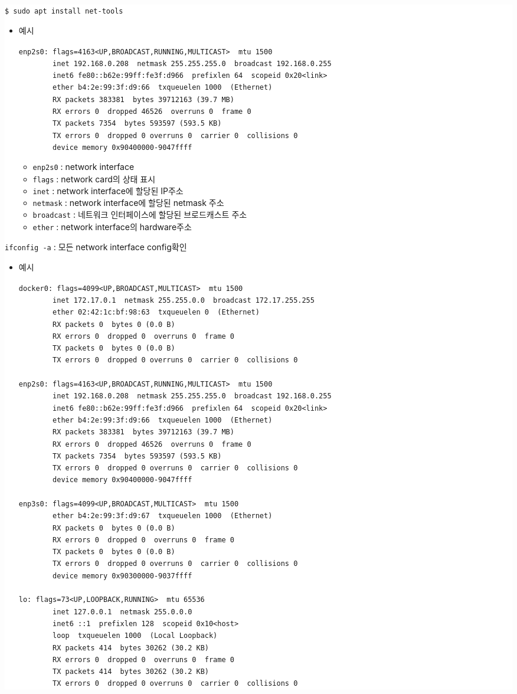 ```
$ sudo apt install net-tools
```

- 예시

  ```
  enp2s0: flags=4163<UP,BROADCAST,RUNNING,MULTICAST>  mtu 1500
          inet 192.168.0.208  netmask 255.255.255.0  broadcast 192.168.0.255
          inet6 fe80::b62e:99ff:fe3f:d966  prefixlen 64  scopeid 0x20<link>
          ether b4:2e:99:3f:d9:66  txqueuelen 1000  (Ethernet)
          RX packets 383381  bytes 39712163 (39.7 MB)
          RX errors 0  dropped 46526  overruns 0  frame 0
          TX packets 7354  bytes 593597 (593.5 KB)
          TX errors 0  dropped 0 overruns 0  carrier 0  collisions 0
          device memory 0x90400000-9047ffff
  ```

  - `enp2s0` : network interface
  - `flags` : network card의 상태 표시
  - `inet` : network interface에 할당된 IP주소
  - `netmask` : network interface에 할당된 netmask 주소
  - `broadcast` : 네트워크 인터페이스에 할당된 브로드캐스트 주소
  - `ether` : network interface의 hardware주소



`ifconfig -a` : 모든 network interface config확인

- 예시

  ```
  docker0: flags=4099<UP,BROADCAST,MULTICAST>  mtu 1500
          inet 172.17.0.1  netmask 255.255.0.0  broadcast 172.17.255.255
          ether 02:42:1c:bf:98:63  txqueuelen 0  (Ethernet)
          RX packets 0  bytes 0 (0.0 B)
          RX errors 0  dropped 0  overruns 0  frame 0
          TX packets 0  bytes 0 (0.0 B)
          TX errors 0  dropped 0 overruns 0  carrier 0  collisions 0
  
  enp2s0: flags=4163<UP,BROADCAST,RUNNING,MULTICAST>  mtu 1500
          inet 192.168.0.208  netmask 255.255.255.0  broadcast 192.168.0.255
          inet6 fe80::b62e:99ff:fe3f:d966  prefixlen 64  scopeid 0x20<link>
          ether b4:2e:99:3f:d9:66  txqueuelen 1000  (Ethernet)
          RX packets 383381  bytes 39712163 (39.7 MB)
          RX errors 0  dropped 46526  overruns 0  frame 0
          TX packets 7354  bytes 593597 (593.5 KB)
          TX errors 0  dropped 0 overruns 0  carrier 0  collisions 0
          device memory 0x90400000-9047ffff
  
  enp3s0: flags=4099<UP,BROADCAST,MULTICAST>  mtu 1500
          ether b4:2e:99:3f:d9:67  txqueuelen 1000  (Ethernet)
          RX packets 0  bytes 0 (0.0 B)
          RX errors 0  dropped 0  overruns 0  frame 0
          TX packets 0  bytes 0 (0.0 B)
          TX errors 0  dropped 0 overruns 0  carrier 0  collisions 0
          device memory 0x90300000-9037ffff
  
  lo: flags=73<UP,LOOPBACK,RUNNING>  mtu 65536
          inet 127.0.0.1  netmask 255.0.0.0
          inet6 ::1  prefixlen 128  scopeid 0x10<host>
          loop  txqueuelen 1000  (Local Loopback)
          RX packets 414  bytes 30262 (30.2 KB)
          RX errors 0  dropped 0  overruns 0  frame 0
          TX packets 414  bytes 30262 (30.2 KB)
          TX errors 0  dropped 0 overruns 0  carrier 0  collisions 0
  ```
